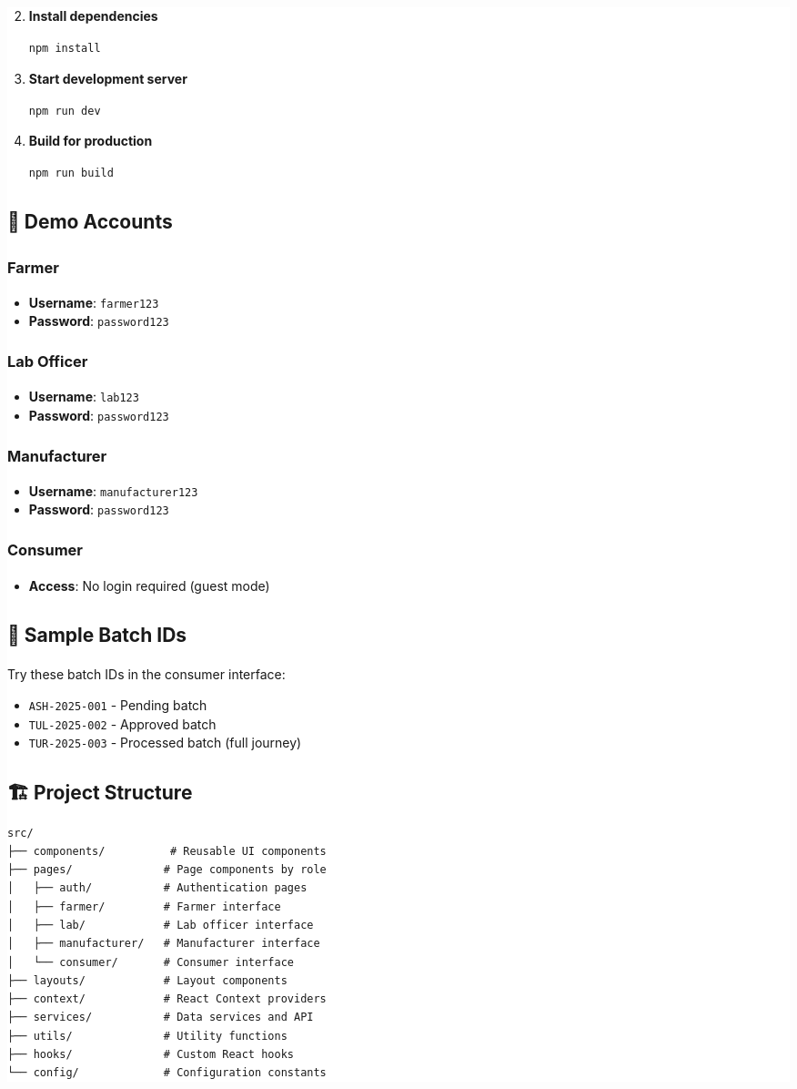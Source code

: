 2. **Install dependencies**
   ```bash
   npm install
   ```

3. **Start development server**
   ```bash
   npm run dev
   ```

4. **Build for production**
   ```bash
   npm run build
   ```

## 🎯 Demo Accounts

### Farmer
- **Username**: `farmer123`
- **Password**: `password123`

### Lab Officer
- **Username**: `lab123`
- **Password**: `password123`

### Manufacturer
- **Username**: `manufacturer123`
- **Password**: `password123`

### Consumer
- **Access**: No login required (guest mode)

## 📱 Sample Batch IDs

Try these batch IDs in the consumer interface:
- `ASH-2025-001` - Pending batch
- `TUL-2025-002` - Approved batch
- `TUR-2025-003` - Processed batch (full journey)

## 🏗️ Project Structure

```
src/
├── components/          # Reusable UI components
├── pages/              # Page components by role
│   ├── auth/           # Authentication pages
│   ├── farmer/         # Farmer interface
│   ├── lab/            # Lab officer interface
│   ├── manufacturer/   # Manufacturer interface
│   └── consumer/       # Consumer interface
├── layouts/            # Layout components
├── context/            # React Context providers
├── services/           # Data services and API
├── utils/              # Utility functions
├── hooks/              # Custom React hooks
└── config/             # Configuration constants
```
